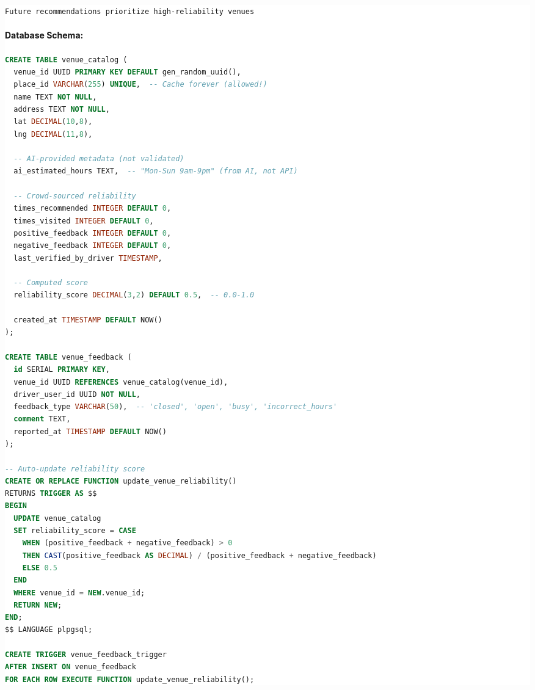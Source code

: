 ```
Future recommendations prioritize high-reliability venues
```

#### Database Schema:
```sql
CREATE TABLE venue_catalog (
  venue_id UUID PRIMARY KEY DEFAULT gen_random_uuid(),
  place_id VARCHAR(255) UNIQUE,  -- Cache forever (allowed!)
  name TEXT NOT NULL,
  address TEXT NOT NULL,
  lat DECIMAL(10,8),
  lng DECIMAL(11,8),
  
  -- AI-provided metadata (not validated)
  ai_estimated_hours TEXT,  -- "Mon-Sun 9am-9pm" (from AI, not API)
  
  -- Crowd-sourced reliability
  times_recommended INTEGER DEFAULT 0,
  times_visited INTEGER DEFAULT 0,
  positive_feedback INTEGER DEFAULT 0,
  negative_feedback INTEGER DEFAULT 0,
  last_verified_by_driver TIMESTAMP,
  
  -- Computed score
  reliability_score DECIMAL(3,2) DEFAULT 0.5,  -- 0.0-1.0
  
  created_at TIMESTAMP DEFAULT NOW()
);

CREATE TABLE venue_feedback (
  id SERIAL PRIMARY KEY,
  venue_id UUID REFERENCES venue_catalog(venue_id),
  driver_user_id UUID NOT NULL,
  feedback_type VARCHAR(50),  -- 'closed', 'open', 'busy', 'incorrect_hours'
  comment TEXT,
  reported_at TIMESTAMP DEFAULT NOW()
);

-- Auto-update reliability score
CREATE OR REPLACE FUNCTION update_venue_reliability()
RETURNS TRIGGER AS $$
BEGIN
  UPDATE venue_catalog
  SET reliability_score = CASE 
    WHEN (positive_feedback + negative_feedback) > 0 
    THEN CAST(positive_feedback AS DECIMAL) / (positive_feedback + negative_feedback)
    ELSE 0.5
  END
  WHERE venue_id = NEW.venue_id;
  RETURN NEW;
END;
$$ LANGUAGE plpgsql;

CREATE TRIGGER venue_feedback_trigger
AFTER INSERT ON venue_feedback
FOR EACH ROW EXECUTE FUNCTION update_venue_reliability();
```
